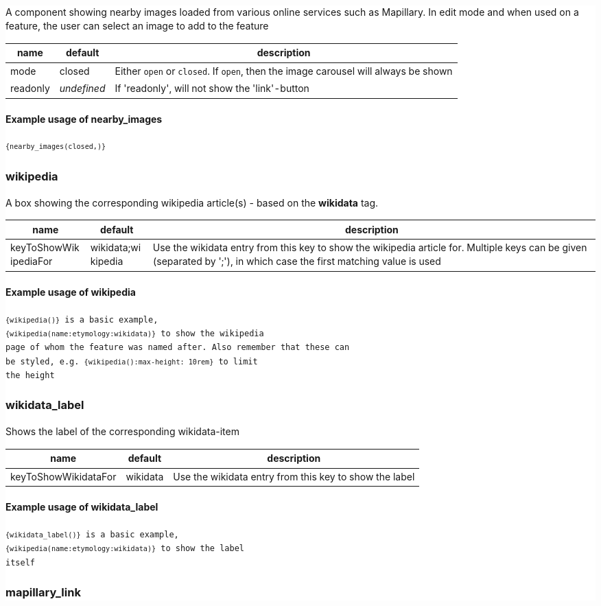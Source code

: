 A component showing nearby images loaded from various online services such as Mapillary. In edit mode and when used on a feature, the user can select an image to add to the feature



| name | default | description |
-----|-----|----- |
| mode | closed | Either `open` or `closed`. If `open`, then the image carousel will always be shown |
| readonly | _undefined_ | If 'readonly', will not show the 'link'-button |




#### Example usage of nearby_images

<code>`{nearby_images(closed,)}`</code>

### wikipedia

A box showing the corresponding wikipedia article(s) - based on the **wikidata** tag.



| name | default | description |
-----|-----|----- |
| keyToShowWikipediaFor | wikidata;wikipedia | Use the wikidata entry from this key to show the wikipedia article for. Multiple keys can be given (separated by ';'), in which case the first matching value is used |




#### Example usage of wikipedia

<code>`{wikipedia()}` is a basic example, `{wikipedia(name:etymology:wikidata)}` to show the wikipedia page of whom the feature was named after. Also remember that these can be styled, e.g. `{wikipedia():max-height: 10rem}` to limit the height</code>

### wikidata_label

Shows the label of the corresponding wikidata-item



| name | default | description |
-----|-----|----- |
| keyToShowWikidataFor | wikidata | Use the wikidata entry from this key to show the label |




#### Example usage of wikidata_label

<code>`{wikidata_label()}` is a basic example, `{wikipedia(name:etymology:wikidata)}` to show the label itself</code>

### mapillary_link
